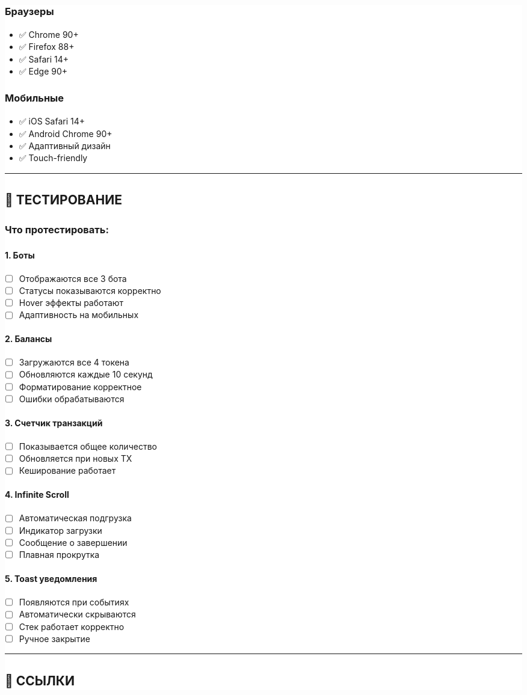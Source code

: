 ### Браузеры
- ✅ Chrome 90+
- ✅ Firefox 88+
- ✅ Safari 14+
- ✅ Edge 90+

### Мобильные
- ✅ iOS Safari 14+
- ✅ Android Chrome 90+
- ✅ Адаптивный дизайн
- ✅ Touch-friendly

---

## 🧪 ТЕСТИРОВАНИЕ

### Что протестировать:

#### 1. Боты
- [ ] Отображаются все 3 бота
- [ ] Статусы показываются корректно
- [ ] Hover эффекты работают
- [ ] Адаптивность на мобильных

#### 2. Балансы
- [ ] Загружаются все 4 токена
- [ ] Обновляются каждые 10 секунд
- [ ] Форматирование корректное
- [ ] Ошибки обрабатываются

#### 3. Счетчик транзакций
- [ ] Показывается общее количество
- [ ] Обновляется при новых TX
- [ ] Кеширование работает

#### 4. Infinite Scroll
- [ ] Автоматическая подгрузка
- [ ] Индикатор загрузки
- [ ] Сообщение о завершении
- [ ] Плавная прокрутка

#### 5. Toast уведомления
- [ ] Появляются при событиях
- [ ] Автоматически скрываются
- [ ] Стек работает корректно
- [ ] Ручное закрытие

---

## 🔗 ССЫЛКИ
